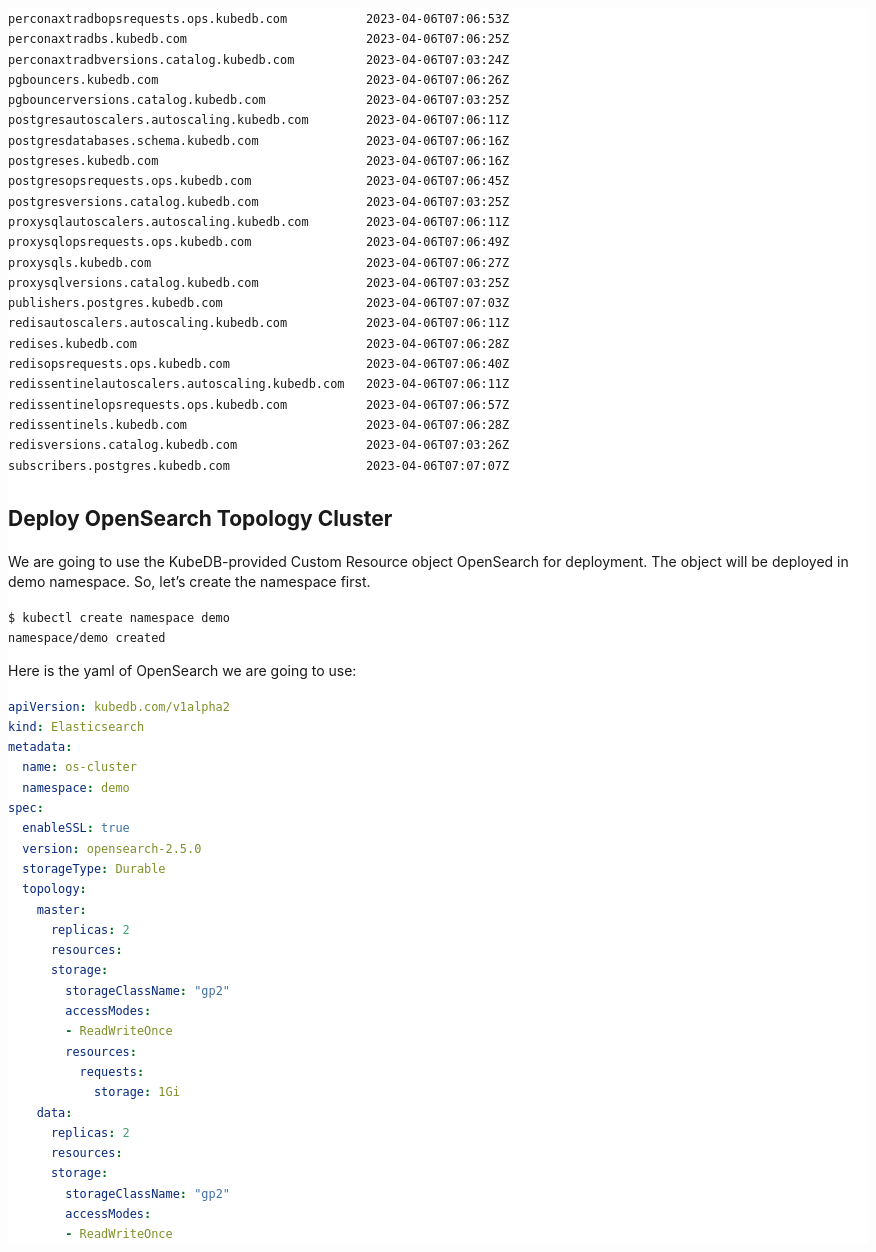 ```bash
perconaxtradbopsrequests.ops.kubedb.com           2023-04-06T07:06:53Z
perconaxtradbs.kubedb.com                         2023-04-06T07:06:25Z
perconaxtradbversions.catalog.kubedb.com          2023-04-06T07:03:24Z
pgbouncers.kubedb.com                             2023-04-06T07:06:26Z
pgbouncerversions.catalog.kubedb.com              2023-04-06T07:03:25Z
postgresautoscalers.autoscaling.kubedb.com        2023-04-06T07:06:11Z
postgresdatabases.schema.kubedb.com               2023-04-06T07:06:16Z
postgreses.kubedb.com                             2023-04-06T07:06:16Z
postgresopsrequests.ops.kubedb.com                2023-04-06T07:06:45Z
postgresversions.catalog.kubedb.com               2023-04-06T07:03:25Z
proxysqlautoscalers.autoscaling.kubedb.com        2023-04-06T07:06:11Z
proxysqlopsrequests.ops.kubedb.com                2023-04-06T07:06:49Z
proxysqls.kubedb.com                              2023-04-06T07:06:27Z
proxysqlversions.catalog.kubedb.com               2023-04-06T07:03:25Z
publishers.postgres.kubedb.com                    2023-04-06T07:07:03Z
redisautoscalers.autoscaling.kubedb.com           2023-04-06T07:06:11Z
redises.kubedb.com                                2023-04-06T07:06:28Z
redisopsrequests.ops.kubedb.com                   2023-04-06T07:06:40Z
redissentinelautoscalers.autoscaling.kubedb.com   2023-04-06T07:06:11Z
redissentinelopsrequests.ops.kubedb.com           2023-04-06T07:06:57Z
redissentinels.kubedb.com                         2023-04-06T07:06:28Z
redisversions.catalog.kubedb.com                  2023-04-06T07:03:26Z
subscribers.postgres.kubedb.com                   2023-04-06T07:07:07Z
```

## Deploy OpenSearch Topology Cluster

We are going to use the KubeDB-provided Custom Resource object OpenSearch for deployment. The object will be deployed in demo namespace. So, let’s create the namespace first.

```bash
$ kubectl create namespace demo
namespace/demo created
```
Here is the yaml of OpenSearch we are going to use:

```yaml
apiVersion: kubedb.com/v1alpha2
kind: Elasticsearch
metadata:
  name: os-cluster
  namespace: demo
spec:
  enableSSL: true 
  version: opensearch-2.5.0 
  storageType: Durable
  topology:
    master:
      replicas: 2
      resources:
      storage:
        storageClassName: "gp2"
        accessModes:
        - ReadWriteOnce
        resources:
          requests:
            storage: 1Gi
    data:
      replicas: 2
      resources:
      storage:
        storageClassName: "gp2"
        accessModes:
        - ReadWriteOnce
```